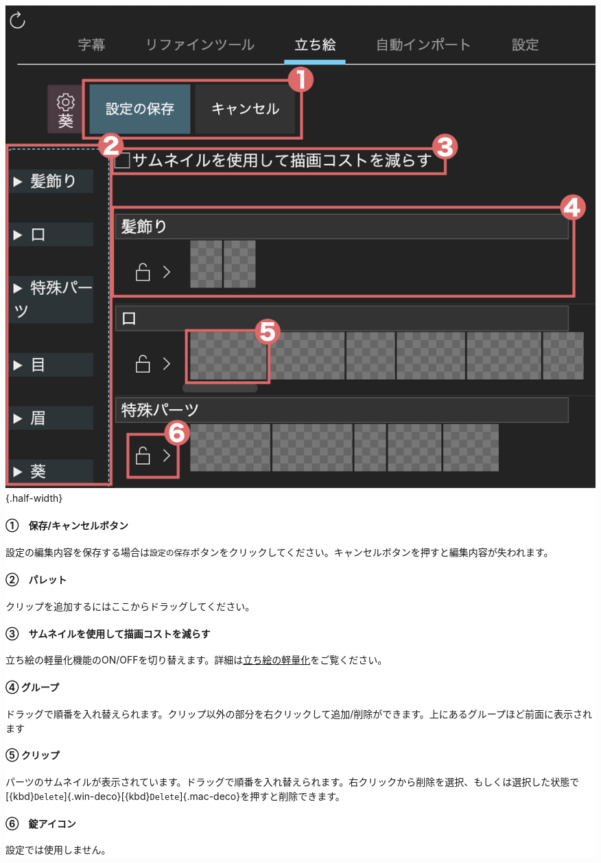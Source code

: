 ![fig-actor-3](../images/fig-actor-3.png){.half-width}
#### ①　保存/キャンセルボタン
設定の編集内容を保存する場合は`設定の保存`ボタンをクリックしてください。キャンセルボタンを押すと編集内容が失われます。
#### ②　パレット
クリップを追加するにはここからドラッグしてください。
#### ③　サムネイルを使用して描画コストを減らす
立ち絵の軽量化機能のON/OFFを切り替えます。詳細は[立ち絵の軽量化](#actor-lightweight)をご覧ください。
#### ④ グループ
ドラッグで順番を入れ替えられます。クリップ以外の部分を右クリックして追加/削除ができます。上にあるグループほど前面に表示されます
#### ⑤ クリップ
パーツのサムネイルが表示されています。ドラッグで順番を入れ替えられます。右クリックから削除を選択、もしくは選択した状態で[{kbd}`Delete`]{.win-deco}[{kbd}`Delete`]{.mac-deco}を押すと削除できます。
#### ⑥　錠アイコン
設定では使用しません。
